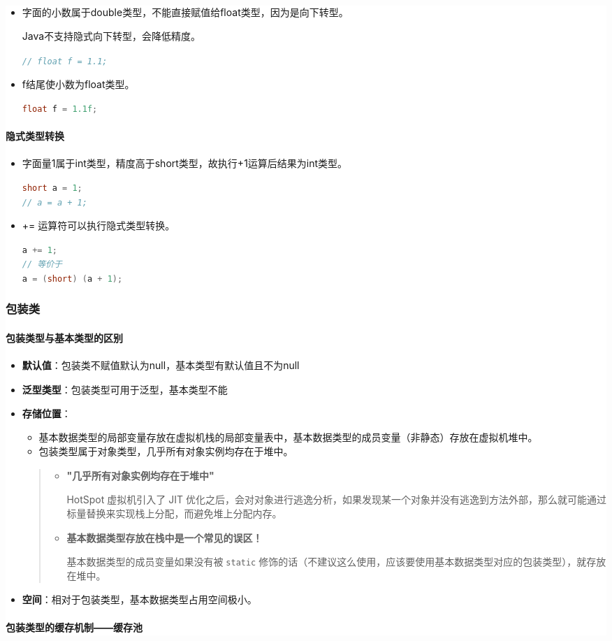 - 字面的小数属于double类型，不能直接赋值给float类型，因为是向下转型。

  Java不支持隐式向下转型，会降低精度。

  ```java
  // float f = 1.1;
  ```

- f结尾使小数为float类型。

  ```java
  float f = 1.1f;
  ```



#### 隐式类型转换

- 字面量1属于int类型，精度高于short类型，故执行+1运算后结果为int类型。

  ```java
  short a = 1;
  // a = a + 1;
  ```

- += 运算符可以执行隐式类型转换。

  ```java
  a += 1;
  // 等价于
  a = (short) (a + 1);
  ```



### 包装类

#### 包装类型与基本类型的区别

- **默认值**：包装类不赋值默认为null，基本类型有默认值且不为null

- **泛型类型**：包装类型可用于泛型，基本类型不能

- **存储位置**：

  - 基本数据类型的局部变量存放在虚拟机栈的局部变量表中，基本数据类型的成员变量（非静态）存放在虚拟机堆中。
  - 包装类型属于对象类型，几乎所有对象实例均存在于堆中。

  > - **"几乎所有对象实例均存在于堆中"**
  >
  >   HotSpot 虚拟机引入了 JIT 优化之后，会对对象进行逃逸分析，如果发现某一个对象并没有逃逸到方法外部，那么就可能通过标量替换来实现栈上分配，而避免堆上分配内存。
  >
  > - **基本数据类型存放在栈中是一个常见的误区！** 
  >
  >   基本数据类型的成员变量如果没有被 `static` 修饰的话（不建议这么使用，应该要使用基本数据类型对应的包装类型），就存放在堆中。

- **空间**：相对于包装类型，基本数据类型占用空间极小。



#### 包装类型的缓存机制——缓存池
